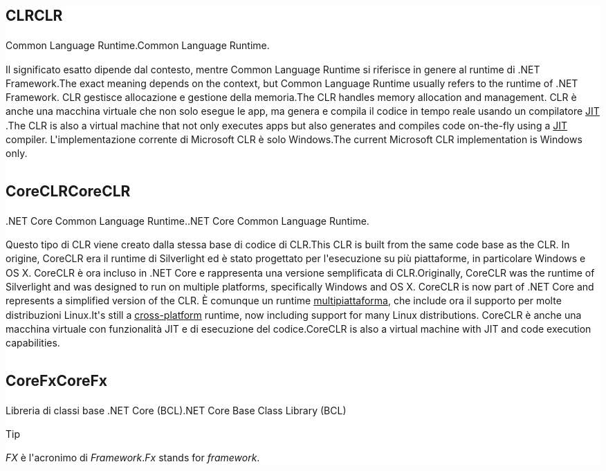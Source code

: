 ## <a name="clr"></a><span data-ttu-id="5d2ea-127">CLR</span><span class="sxs-lookup"><span data-stu-id="5d2ea-127">CLR</span></span>

<span data-ttu-id="5d2ea-128">Common Language Runtime.</span><span class="sxs-lookup"><span data-stu-id="5d2ea-128">Common Language Runtime.</span></span>

<span data-ttu-id="5d2ea-129">Il significato esatto dipende dal contesto, mentre Common Language Runtime si riferisce in genere al runtime di .NET Framework.</span><span class="sxs-lookup"><span data-stu-id="5d2ea-129">The exact meaning depends on the context, but Common Language Runtime usually refers to the runtime of .NET Framework.</span></span> <span data-ttu-id="5d2ea-130">CLR gestisce allocazione e gestione della memoria.</span><span class="sxs-lookup"><span data-stu-id="5d2ea-130">The CLR handles memory allocation and management.</span></span> <span data-ttu-id="5d2ea-131">CLR è anche una macchina virtuale che non solo esegue le app, ma genera e compila il codice in tempo reale usando un compilatore [JIT](#jit) .</span><span class="sxs-lookup"><span data-stu-id="5d2ea-131">The CLR is also a virtual machine that not only executes apps but also generates and compiles code on-the-fly using a [JIT](#jit) compiler.</span></span> <span data-ttu-id="5d2ea-132">L'implementazione corrente di Microsoft CLR è solo Windows.</span><span class="sxs-lookup"><span data-stu-id="5d2ea-132">The current Microsoft CLR implementation is Windows only.</span></span>

## <a name="coreclr"></a><span data-ttu-id="5d2ea-133">CoreCLR</span><span class="sxs-lookup"><span data-stu-id="5d2ea-133">CoreCLR</span></span>

<span data-ttu-id="5d2ea-134">.NET Core Common Language Runtime.</span><span class="sxs-lookup"><span data-stu-id="5d2ea-134">.NET Core Common Language Runtime.</span></span>

<span data-ttu-id="5d2ea-135">Questo tipo di CLR viene creato dalla stessa base di codice di CLR.</span><span class="sxs-lookup"><span data-stu-id="5d2ea-135">This CLR is built from the same code base as the CLR.</span></span> <span data-ttu-id="5d2ea-136">In origine, CoreCLR era il runtime di Silverlight ed è stato progettato per l'esecuzione su più piattaforme, in particolare Windows e OS X. CoreCLR è ora incluso in .NET Core e rappresenta una versione semplificata di CLR.</span><span class="sxs-lookup"><span data-stu-id="5d2ea-136">Originally, CoreCLR was the runtime of Silverlight and was designed to run on multiple platforms, specifically Windows and OS X. CoreCLR is now part of .NET Core and represents a simplified version of the CLR.</span></span> <span data-ttu-id="5d2ea-137">È comunque un runtime [multipiattaforma](#cross-platform), che include ora il supporto per molte distribuzioni Linux.</span><span class="sxs-lookup"><span data-stu-id="5d2ea-137">It's still a [cross-platform](#cross-platform) runtime, now including support for many Linux distributions.</span></span> <span data-ttu-id="5d2ea-138">CoreCLR è anche una macchina virtuale con funzionalità JIT e di esecuzione del codice.</span><span class="sxs-lookup"><span data-stu-id="5d2ea-138">CoreCLR is also a virtual machine with JIT and code execution capabilities.</span></span>

## <a name="corefx"></a><span data-ttu-id="5d2ea-139">CoreFx</span><span class="sxs-lookup"><span data-stu-id="5d2ea-139">CoreFx</span></span>

<span data-ttu-id="5d2ea-140">Libreria di classi base .NET Core (BCL)</span><span class="sxs-lookup"><span data-stu-id="5d2ea-140">.NET Core Base Class Library (BCL)</span></span>

> [!TIP]
> <span data-ttu-id="5d2ea-141">*FX* è l'acronimo di *Framework*.</span><span class="sxs-lookup"><span data-stu-id="5d2ea-141">*Fx* stands for *framework*.</span></span>
